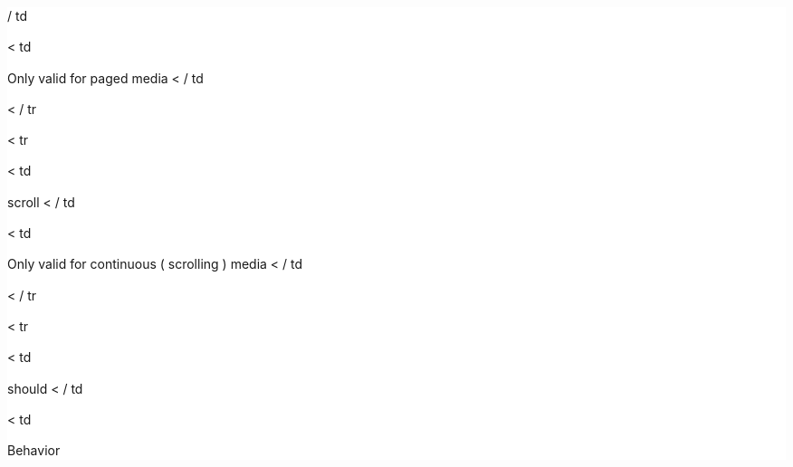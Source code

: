 /
td
>
<
td
>
Only
valid
for
paged
media
<
/
td
>
<
/
tr
>
<
tr
>
<
td
>
scroll
<
/
td
>
<
td
>
Only
valid
for
continuous
(
scrolling
)
media
<
/
td
>
<
/
tr
>
<
tr
>
<
td
>
should
<
/
td
>
<
td
>
Behavior